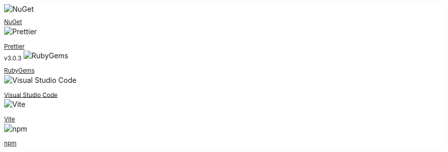 </tr>
<tr>
  <td align='center'>
  <img width='36' height='36' src='https://img.stackshare.io/service/2637/6I3oEOP4_400x400.jpg' alt='NuGet'>
  <br>
  <sub><a href="https://www.nuget.org/">NuGet</a></sub>
  <br>
  <sub></sub>
</td>

<td align='center'>
  <img width='36' height='36' src='https://img.stackshare.io/service/7035/default_66f265943abed56bcdbfca1c866a4261b1fbb063.jpg' alt='Prettier'>
  <br>
  <sub><a href="https://prettier.io/">Prettier</a></sub>
  <br>
  <sub>v3.0.3</sub>
</td>

<td align='center'>
  <img width='36' height='36' src='https://img.stackshare.io/service/12795/5jL6-BA5_400x400.jpeg' alt='RubyGems'>
  <br>
  <sub><a href="https://rubygems.org/">RubyGems</a></sub>
  <br>
  <sub></sub>
</td>

<td align='center'>
  <img width='36' height='36' src='https://img.stackshare.io/service/4202/Visual_Studio_Code_logo.png' alt='Visual Studio Code'>
  <br>
  <sub><a href="https://code.visualstudio.com/">Visual Studio Code</a></sub>
  <br>
  <sub></sub>
</td>

<td align='center'>
  <img width='36' height='36' src='https://img.stackshare.io/service/21547/default_1aeac791cde11ff66cc0b20dcc6144eeb185c905.png' alt='Vite'>
  <br>
  <sub><a href="https://vitejs.dev/">Vite</a></sub>
  <br>
  <sub></sub>
</td>

<td align='center'>
  <img width='36' height='36' src='https://img.stackshare.io/service/1120/lejvzrnlpb308aftn31u.png' alt='npm'>
  <br>
  <sub><a href="https://www.npmjs.com/">npm</a></sub>
  <br>
  <sub></sub>
</td>
